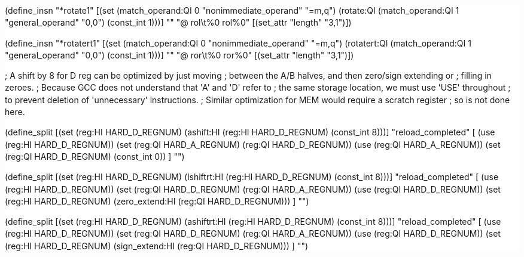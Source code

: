 (define_insn "*rotate1"
  [(set (match_operand:QI 0 "nonimmediate_operand" "=m,q")
    (rotate:QI (match_operand:QI 1 "general_operand" "0,0") (const_int 1)))]
  ""
  "@
   rol\t%0
   rol%0"
  [(set_attr "length" "3,1")])


(define_insn "*rotatert1"
  [(set (match_operand:QI 0 "nonimmediate_operand" "=m,q")
    (rotatert:QI (match_operand:QI 1 "general_operand" "0,0") (const_int 1)))]
  ""
  "@
   ror\t%0
   ror%0"
  [(set_attr "length" "3,1")])


; A shift by 8 for D reg can be optimized by just moving
; between the A/B halves, and then zero/sign extending or
; filling in zeroes.
; Because GCC does not understand that 'A' and 'D' refer to
; the same storage location, we must use 'USE' throughout
; to prevent deletion of 'unnecessary' instructions.
; Similar optimization for MEM would require a scratch register
; so is not done here.

(define_split
  [(set (reg:HI HARD_D_REGNUM) (ashift:HI (reg:HI HARD_D_REGNUM) (const_int 8)))]
  "reload_completed"
  [
   (use (reg:HI HARD_D_REGNUM))
   (set (reg:QI HARD_A_REGNUM) (reg:QI HARD_D_REGNUM))
   (use (reg:QI HARD_A_REGNUM))
   (set (reg:QI HARD_D_REGNUM) (const_int 0))
   ]
  "")

(define_split
  [(set (reg:HI HARD_D_REGNUM) (lshiftrt:HI (reg:HI HARD_D_REGNUM) (const_int 8)))]
  "reload_completed"
  [
   (use (reg:HI HARD_D_REGNUM))
   (set (reg:QI HARD_D_REGNUM) (reg:QI HARD_A_REGNUM))
   (use (reg:QI HARD_D_REGNUM))
   (set (reg:HI HARD_D_REGNUM) (zero_extend:HI (reg:QI HARD_D_REGNUM)))
   ]
  "")

(define_split
  [(set (reg:HI HARD_D_REGNUM) (ashiftrt:HI (reg:HI HARD_D_REGNUM) (const_int 8)))]
  "reload_completed"
  [
   (use (reg:HI HARD_D_REGNUM))
   (set (reg:QI HARD_D_REGNUM) (reg:QI HARD_A_REGNUM))
   (use (reg:QI HARD_D_REGNUM))
   (set (reg:HI HARD_D_REGNUM) (sign_extend:HI (reg:QI HARD_D_REGNUM)))
   ]
  "")
